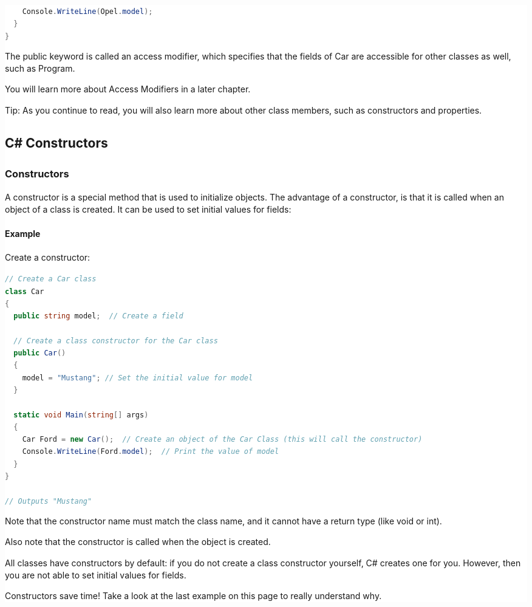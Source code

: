 ```c#
    Console.WriteLine(Opel.model);
  }
}
```

The public keyword is called an access modifier, which specifies that the fields of Car are accessible for other classes as well, such as Program.

You will learn more about Access Modifiers in a later chapter.

Tip: As you continue to read, you will also learn more about other class members, such as constructors and properties.

## **C# Constructors**

### **Constructors**

A constructor is a special method that is used to initialize objects. The advantage of a constructor, is that it is called when an object of a class is created. It can be used to set initial values for fields:

#### Example
Create a constructor:
```c#
// Create a Car class
class Car
{
  public string model;  // Create a field

  // Create a class constructor for the Car class
  public Car()
  {
    model = "Mustang"; // Set the initial value for model
  }

  static void Main(string[] args)
  {
    Car Ford = new Car();  // Create an object of the Car Class (this will call the constructor)
    Console.WriteLine(Ford.model);  // Print the value of model
  }
}

// Outputs "Mustang"
```

Note that the constructor name must match the class name, and it cannot have a return type (like void or int).

Also note that the constructor is called when the object is created.

All classes have constructors by default: if you do not create a class constructor yourself, C# creates one for you. However, then you are not able to set initial values for fields.

Constructors save time! Take a look at the last example on this page to really understand why.
